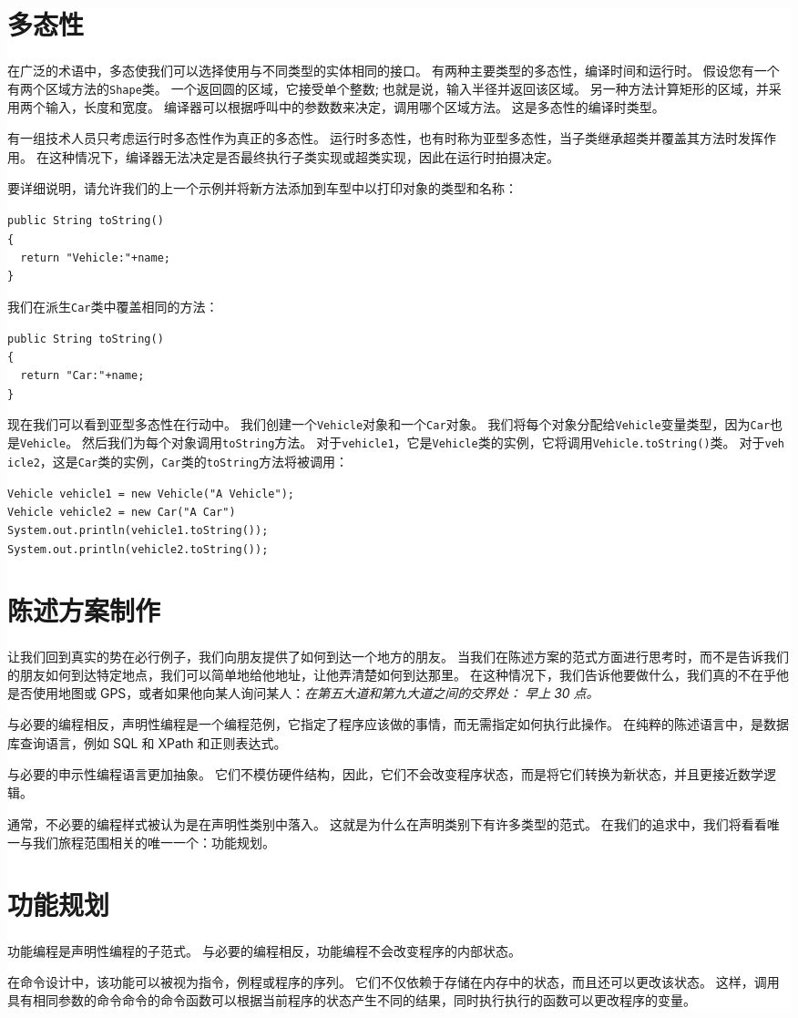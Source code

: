 # 多态性

在广泛的术语中，多态使我们可以选择使用与不同类型的实体相同的接口。 有两种主要类型的多态性，编译时间和运行时。 假设您有一个有两个区域方法的`Shape`类。 一个返回圆的区域，它接受单个整数; 也就是说，输入半径并返回该区域。 另一种方法计算矩形的区域，并采用两个输入，长度和宽度。 编译器可以根据呼叫中的参数数来决定，调用哪个区域方法。 这是多态性的编译时类型。

有一组技术人员只考虑运行时多态性作为真正的多态性。 运行时多态性，也有时称为亚型多态性，当子类继承超类并覆盖其方法时发挥作用。 在这种情况下，编译器无法决定是否最终执行子类实现或超类实现，因此在运行时拍摄决定。

要详细说明，请允许我们的上一个示例并将新方法添加到车型中以打印对象的类型和名称：

```
public String toString()
{
  return "Vehicle:"+name;
}
```

我们在派生`Car`类中覆盖相同的方法：

```
public String toString()
{ 
  return "Car:"+name;
}
```

现在我们可以看到亚型多态性在行动中。 我们创建一个`Vehicle`对象和一个`Car`对象。 我们将每个对象分配给`Vehicle`变量类型，因为`Car`也是`Vehicle`。 然后我们为每个对象调用`toString`方法。 对于`vehicle1`，它是`Vehicle`类的实例，它将调用`Vehicle.toString()`类。 对于`vehicle2`，这是`Car`类的实例，`Car`类的`toString`方法将被调用：

```
Vehicle vehicle1 = new Vehicle("A Vehicle");
Vehicle vehicle2 = new Car("A Car")
System.out.println(vehicle1.toString());
System.out.println(vehicle2.toString());
```

# 陈述方案制作

让我们回到真实的势在必行例子，我们向朋友提供了如何到达一个地方的朋友。 当我们在陈述方案的范式方面进行思考时，而不是告诉我们的朋友如何到达特定地点，我们可以简单地给他地址，让他弄清楚如何到达那里。 在这种情况下，我们告诉他要做什么，我们真的不在乎他是否使用地图或 GPS，或者如果他向某人询问某人：*在第五大道和第九大道之间的交界处： 早上 30 点。*

与必要的编程相反，声明性编程是一个编程范例，它指定了程序应该做的事情，而无需指定如何执行此操作。 在纯粹的陈述语言中，是数据库查询语言，例如 SQL 和 XPath 和正则表达式。

与必要的申示性编程语言更加抽象。 它们不模仿硬件结构，因此，它们不会改变程序状态，而是将它们转换为新状态，并且更接近数学逻辑。

通常，不必要的编程样式被认为是在声明性类别中落入。 这就是为什么在声明类别下有许多类型的范式。 在我们的追求中，我们将看看唯一与我们旅程范围相关的唯一一个：功能规划。

# 功能规划

功能编程是声明性编程的子范式。 与必要的编程相反，功能编程不会改变程序的内部状态。

在命令设计中，该功能可以被视为指令，例程或程序的序列。 它们不仅依赖于存储在内存中的状态，而且还可以更改该状态。 这样，调用具有相同参数的命令命令的命令函数可以根据当前程序的状态产生不同的结果，同时执行执行的函数可以更改程序的变量。
